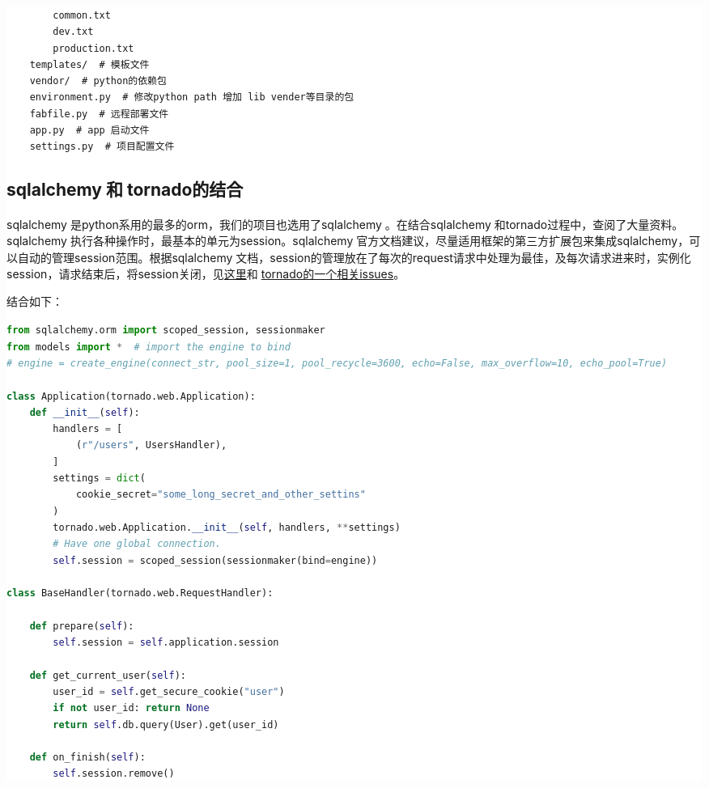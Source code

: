 ```
        common.txt
        dev.txt
        production.txt
    templates/  # 模板文件
    vendor/  # python的依赖包
    environment.py  # 修改python path 增加 lib vender等目录的包
    fabfile.py  # 远程部署文件
    app.py  # app 启动文件
    settings.py  # 项目配置文件 
```

## sqlalchemy 和 tornado的结合

sqlalchemy 是python系用的最多的orm，我们的项目也选用了sqlalchemy 。在结合sqlalchemy 和tornado过程中，查阅了大量资料。
sqlalchemy 执行各种操作时，最基本的单元为session。sqlalchemy 官方文档建议，尽量适用框架的第三方扩展包来集成sqlalchemy，可以自动的管理session范围。根据sqlalchemy 文档，session的管理放在了每次的request请求中处理为最佳，及每次请求进来时，实例化session，请求结束后，将session关闭，见[这里](http://docs.sqlalchemy.org/en/latest/orm/contextual.html#using-thread-local-scope-with-web-applications)和 [tornado的一个相关issues](https://github.com/tornadoweb/tornado/issues/1675)。

结合如下：

```python
from sqlalchemy.orm import scoped_session, sessionmaker
from models import *  # import the engine to bind
# engine = create_engine(connect_str, pool_size=1, pool_recycle=3600, echo=False, max_overflow=10, echo_pool=True)

class Application(tornado.web.Application):
    def __init__(self):
        handlers = [
            (r"/users", UsersHandler),
        ]
        settings = dict(
            cookie_secret="some_long_secret_and_other_settins"
        )
        tornado.web.Application.__init__(self, handlers, **settings)
        # Have one global connection.
        self.session = scoped_session(sessionmaker(bind=engine))

class BaseHandler(tornado.web.RequestHandler):

	def prepare(self):
        self.session = self.application.session

    def get_current_user(self):
        user_id = self.get_secure_cookie("user")
        if not user_id: return None
        return self.db.query(User).get(user_id)
	
	def on_finish(self):
		self.session.remove()
```
